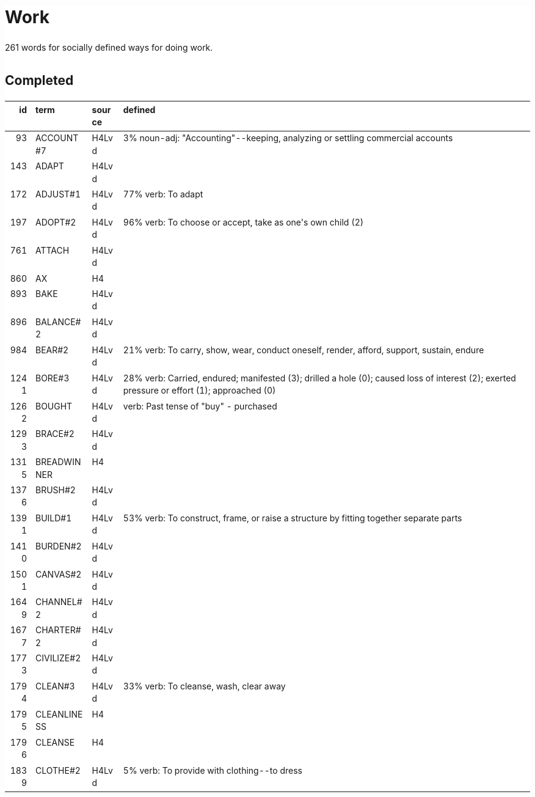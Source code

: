 # Work

261 words for socially defined ways for doing work.

## Completed

|    id | term            | source   | defined                                                                                                                                                                            |
|------:|:----------------|:---------|:-----------------------------------------------------------------------------------------------------------------------------------------------------------------------------------|
|    93 | ACCOUNT#7       | H4Lvd    | 3% noun-adj: "Accounting"--keeping, analyzing or settling commercial accounts                                                                                                      |
|   143 | ADAPT           | H4Lvd    |                                                                                                                                                                                    |
|   172 | ADJUST#1        | H4Lvd    | 77% verb: To adapt                                                                                                                                                                 |
|   197 | ADOPT#2         | H4Lvd    | 96% verb: To choose or accept, take as one's own child (2)                                                                                                                         |
|   761 | ATTACH          | H4Lvd    |                                                                                                                                                                                    |
|   860 | AX              | H4       |                                                                                                                                                                                    |
|   893 | BAKE            | H4Lvd    |                                                                                                                                                                                    |
|   896 | BALANCE#2       | H4Lvd    |                                                                                                                                                                                    |
|   984 | BEAR#2          | H4Lvd    | 21% verb: To carry, show, wear, conduct oneself, render, afford, support,  sustain, endure                                                                                         |
|  1241 | BORE#3          | H4Lvd    | 28% verb: Carried, endured; manifested (3); drilled a hole (0); caused  loss of interest (2); exerted pressure or effort (1); approached (0)                                       |
|  1262 | BOUGHT          | H4Lvd    | verb: Past tense of "buy" - purchased                                                                                                                                              |
|  1293 | BRACE#2         | H4Lvd    |                                                                                                                                                                                    |
|  1315 | BREADWINNER     | H4       |                                                                                                                                                                                    |
|  1376 | BRUSH#2         | H4Lvd    |                                                                                                                                                                                    |
|  1391 | BUILD#1         | H4Lvd    | 53% verb: To construct, frame, or raise a structure by fitting together  separate parts                                                                                            |
|  1410 | BURDEN#2        | H4Lvd    |                                                                                                                                                                                    |
|  1501 | CANVAS#2        | H4Lvd    |                                                                                                                                                                                    |
|  1649 | CHANNEL#2       | H4Lvd    |                                                                                                                                                                                    |
|  1677 | CHARTER#2       | H4Lvd    |                                                                                                                                                                                    |
|  1773 | CIVILIZE#2      | H4Lvd    |                                                                                                                                                                                    |
|  1794 | CLEAN#3         | H4Lvd    | 33% verb: To cleanse, wash, clear away                                                                                                                                             |
|  1795 | CLEANLINESS     | H4       |                                                                                                                                                                                    |
|  1796 | CLEANSE         | H4       |                                                                                                                                                                                    |
|  1839 | CLOTHE#2        | H4Lvd    | 5% verb: To provide with clothing--to dress                                                                                                                                        |